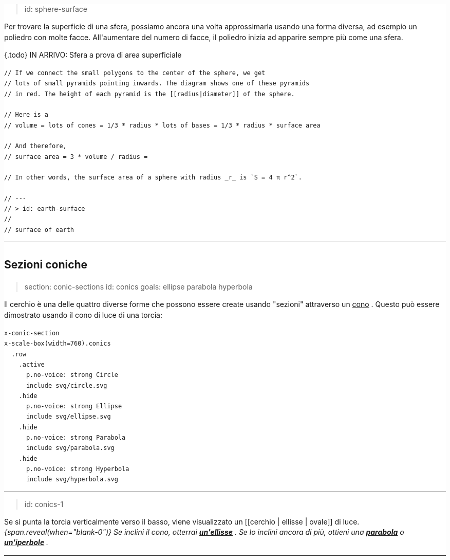 > id: sphere-surface

 Per trovare la superficie di una sfera, possiamo ancora una volta approssimarla usando una forma diversa, ad esempio un poliedro con molte facce. All'aumentare del numero di facce, il poliedro inizia ad apparire sempre più come una sfera. 

{.todo} IN ARRIVO: Sfera a prova di area superficiale 

    // If we connect the small polygons to the center of the sphere, we get
    // lots of small pyramids pointing inwards. The diagram shows one of these pyramids
    // in red. The height of each pyramid is the [[radius|diameter]] of the sphere.
    
    // Here is a
    // volume = lots of cones = 1/3 * radius * lots of bases = 1/3 * radius * surface area
    
    // And therefore,
    // surface area = 3 * volume / radius = 
    
    // In other words, the surface area of a sphere with radius _r_ is `S = 4 π r^2`.
    
    // ---
    // > id: earth-surface
    // 
    // surface of earth

---

## Sezioni coniche 

> section: conic-sections
> id: conics
> goals: ellipse parabola hyperbola

 Il cerchio è una delle quattro diverse forme che possono essere create usando "sezioni" attraverso un [cono](gloss:cone) . Questo può essere dimostrato usando il cono di luce di una torcia: 

    x-conic-section
    x-scale-box(width=760).conics
      .row
        .active
          p.no-voice: strong Circle
          include svg/circle.svg
        .hide
          p.no-voice: strong Ellipse
          include svg/ellipse.svg
        .hide
          p.no-voice: strong Parabola
          include svg/parabola.svg
        .hide
          p.no-voice: strong Hyperbola
          include svg/hyperbola.svg

---
> id: conics-1

 Se si punta la torcia verticalmente verso il basso, viene visualizzato un [[cerchio | ellisse | ovale]] di luce. _{span.reveal(when="blank-0")} Se inclini il cono, otterrai [__un'ellisse__](gloss:ellipse) . Se lo inclini ancora di più, ottieni una [__parabola__](gloss:parabola) o [__un'iperbole__](gloss:hyperbola) ._ 

---